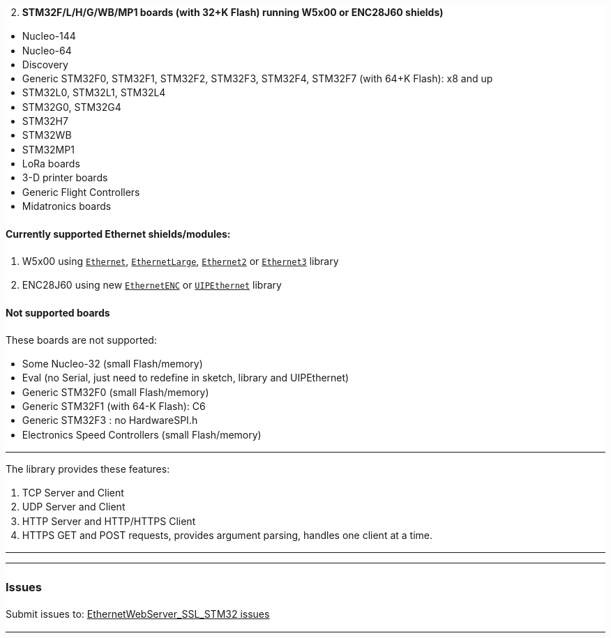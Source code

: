 2. **STM32F/L/H/G/WB/MP1 boards (with 32+K Flash) running W5x00 or ENC28J60 shields)**

- Nucleo-144
- Nucleo-64
- Discovery
- Generic STM32F0, STM32F1, STM32F2, STM32F3, STM32F4, STM32F7 (with 64+K Flash): x8 and up
- STM32L0, STM32L1, STM32L4
- STM32G0, STM32G4
- STM32H7
- STM32WB
- STM32MP1
- LoRa boards
- 3-D printer boards
- Generic Flight Controllers
- Midatronics boards

#### Currently supported Ethernet shields/modules:

1. W5x00 using [`Ethernet`](https://www.arduino.cc/en/Reference/Ethernet), [`EthernetLarge`](https://github.com/OPEnSLab-OSU/EthernetLarge), [`Ethernet2`](https://github.com/adafruit/Ethernet2) or [`Ethernet3`](https://github.com/sstaub/Ethernet3) library

2. ENC28J60 using new [`EthernetENC`](https://github.com/jandrassy/EthernetENC) or [`UIPEthernet`](https://github.com/UIPEthernet/UIPEthernet) library

#### Not supported boards

These boards are not supported:

- Some Nucleo-32 (small Flash/memory)
- Eval (no Serial, just need to redefine in sketch, library and UIPEthernet)
- Generic STM32F0 (small Flash/memory)
- Generic STM32F1 (with 64-K Flash): C6
- Generic STM32F3 : no HardwareSPI.h
- Electronics Speed Controllers (small Flash/memory)

---

The library provides these features:

1. TCP Server and Client
2. UDP Server and Client
3. HTTP Server and HTTP/HTTPS Client
4. HTTPS GET and POST requests, provides argument parsing, handles one client at a time.

---
---

### Issues ###

Submit issues to: [EthernetWebServer_SSL_STM32 issues](https://github.com/khoih-prog/EthernetWebServer_SSL_STM32/issues)

---
